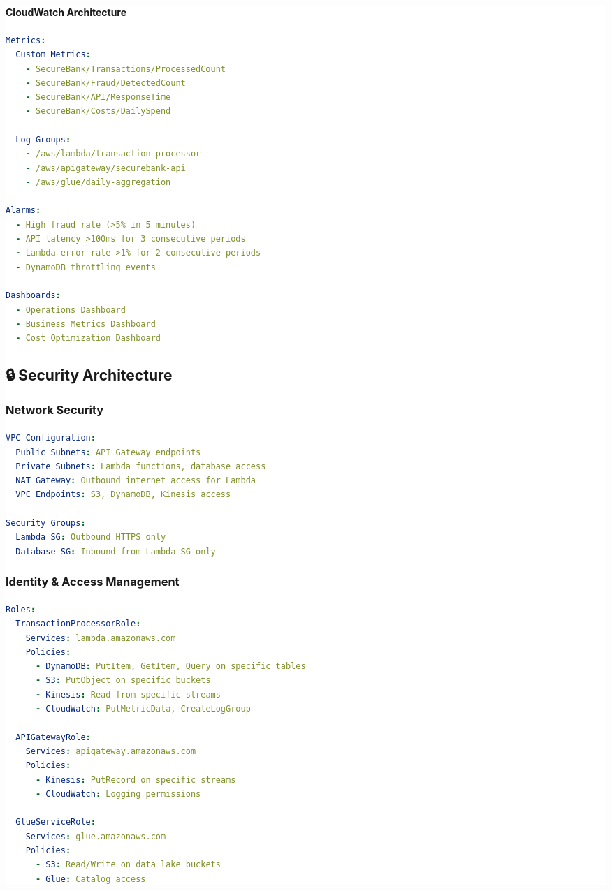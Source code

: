 #### CloudWatch Architecture
```yaml
Metrics:
  Custom Metrics:
    - SecureBank/Transactions/ProcessedCount
    - SecureBank/Fraud/DetectedCount
    - SecureBank/API/ResponseTime
    - SecureBank/Costs/DailySpend
    
  Log Groups:
    - /aws/lambda/transaction-processor
    - /aws/apigateway/securebank-api
    - /aws/glue/daily-aggregation
    
Alarms:
  - High fraud rate (>5% in 5 minutes)
  - API latency >100ms for 3 consecutive periods
  - Lambda error rate >1% for 2 consecutive periods
  - DynamoDB throttling events
  
Dashboards:
  - Operations Dashboard
  - Business Metrics Dashboard
  - Cost Optimization Dashboard
```

## 🔒 Security Architecture

### Network Security
```yaml
VPC Configuration:
  Public Subnets: API Gateway endpoints
  Private Subnets: Lambda functions, database access
  NAT Gateway: Outbound internet access for Lambda
  VPC Endpoints: S3, DynamoDB, Kinesis access
  
Security Groups:
  Lambda SG: Outbound HTTPS only
  Database SG: Inbound from Lambda SG only
```

### Identity & Access Management
```yaml
Roles:
  TransactionProcessorRole:
    Services: lambda.amazonaws.com
    Policies:
      - DynamoDB: PutItem, GetItem, Query on specific tables
      - S3: PutObject on specific buckets
      - Kinesis: Read from specific streams
      - CloudWatch: PutMetricData, CreateLogGroup
      
  APIGatewayRole:
    Services: apigateway.amazonaws.com
    Policies:
      - Kinesis: PutRecord on specific streams
      - CloudWatch: Logging permissions
      
  GlueServiceRole:
    Services: glue.amazonaws.com
    Policies:
      - S3: Read/Write on data lake buckets
      - Glue: Catalog access
```